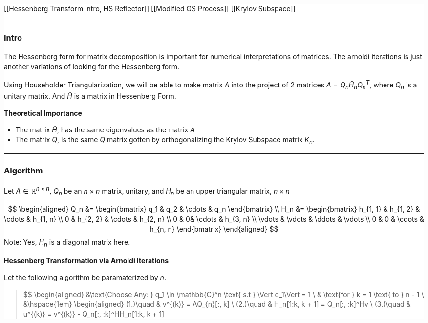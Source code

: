 [[Hessenberg Transform intro, HS Reflector]]
[[Modified GS Process]]
[[Krylov Subspace]]


---
### **Intro**

The Hessenberg form for matrix decomposition is important for numerical interpretations of matrices. The arnoldi iterations is just another variations of looking for the Hessenberg form. 

Using Householder Triangularization, we will be able to make matrix $A$ into the project of 2 matrices $A = Q_n\tilde{H}_nQ_n^T$, where $Q_n$ is a unitary matrix. And $\tilde{H}$ is a matrix in Hessenberg Form. 

**Theoretical Importance**

* The matrix $\tilde{H}$, has the same eigenvalues as the matrix $A$
* The matrix $Q$, is the same $Q$ matrix gotten by orthogonalizing the Krylov Subspace matrix $K_n$. 


---
### **Algorithm**

Let $A\in \mathbb{R}^{n \times n}$, $Q_n$ be an $n\times n$ matrix, unitary, and $H_n$ be an upper triangular matrix, $n\times n$

$$
\begin{aligned}
    Q_n &= \begin{bmatrix}
        q_1 & q_2 & \cdots & q_n
    \end{bmatrix}
    \\
    H_n &= 
    \begin{bmatrix}
        h_{1, 1} & h_{1, 2} & \cdots & h_{1, n}
        \\
        0 & h_{2, 2} & \cdots & h_{2, n}
        \\
        0 & 0& \cdots & h_{3, n}
        \\
        \vdots & \vdots & \ddots & \vdots 
        \\
        0 & 0 & \cdots & h_{n, n}
    \end{bmatrix}
\end{aligned}
$$
Note: Yes, $H_n$ is a diagonal matrix here. 

**Hessenberg Transformation via Arnoldi Iterations**


Let the following algorithm be paramaterized by $n$. 

> $$
> \begin{aligned}
>     &\text{Choose Any: } q_1 \in \mathbb{C}^n \text{ s.t } \Vert q_1\Vert = 1
>     \\
>     & \text{for } k = 1 \text{ to } n - 1
>     \\
>     &\hspace{1em}
>     \begin{aligned}
>         (1.)\quad  & v^{(k)} = AQ_{n}[:, k]
>             \\
>         (2.)\quad  & H_n[1:k, k + 1] = Q_n[:, :k]^Hv
>             \\
>         (3.)\quad  & u^{(k)} = v^{(k)} - Q_n[:, :k]^HH_n[1:k, k + 1]